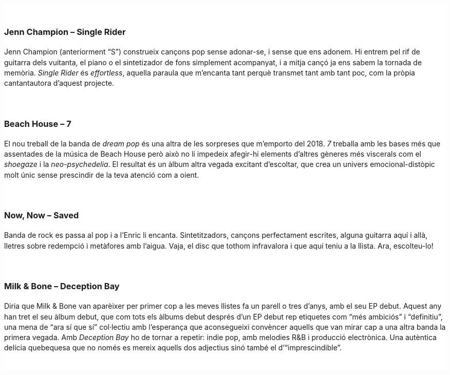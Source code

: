 <figure>
	<img src="{{ '/assets/img/2018/2018_albums_28.jpg' | prepend: site.baseurl }}" alt=""> 
</figure>

### Jenn Champion – Single Rider

Jenn Champion (anteriorment “S”) construeix cançons pop sense adonar-se, i sense que ens adonem. Hi entrem pel rif de guitarra dels vuitanta, el piano o el sintetizador de fons simplement acompanyat, i a mitja cançó ja ens sabem la tornada de memòria. *Single Rider* és *effortless*, aquella paraula que m’encanta tant perquè transmet tant amb tant poc, com la pròpia cantantautora d’aquest projecte.

<figure>
	<img src="{{ '/assets/img/2018/2018_albums_27.jpg' | prepend: site.baseurl }}" alt=""> 
</figure>

### Beach House – 7

El nou treball de la banda de *dream pop* és una altra de les sorpreses que m’emporto del 2018. *7* treballa amb les bases més que assentades de la música de Beach House però això no li impedeix afegir-hi elements d’altres gèneres més viscerals com el *shoegaze* i la *neo-psychedelia*. El resultat és un àlbum altra vegada excitant d’escoltar, que crea un univers emocional-distòpic molt únic sense prescindir de la teva atenció com a oient.

<figure>
	<img src="{{ '/assets/img/2018/2018_albums_26.jpg' | prepend: site.baseurl }}" alt=""> 
</figure>

### Now, Now – Saved

Banda de rock es passa al pop i a l’Enric li encanta. Sintetitzadors, cançons perfectament escrites, alguna guitarra aquí i allà, lletres sobre redempció i metàfores amb l’aigua. Vaja, el disc que tothom infravalora i que aquí teniu a la llista. Ara, escolteu-lo!

<figure>
	<img src="{{ '/assets/img/2018/2018_albums_25.jpg' | prepend: site.baseurl }}" alt=""> 
</figure>

### Milk & Bone – Deception Bay

Diria que Milk & Bone van aparèixer per primer cop a les meves llistes fa un parell o tres d’anys, amb el seu EP debut. Aquest any han tret el seu àlbum debut, que com tots els àlbums debut després d’un EP debut rep etiquetes com “més ambiciós” i “definitiu”, una mena de “ara sí que sí” col·lectiu amb l’esperança que aconsegueixi convèncer aquells que van mirar cap a una altra banda la primera vegada. Amb *Deception Bay* ho de tornar a repetir: indie pop, amb melodies R&B i producció electrònica. Una autèntica delícia quebequesa que no només es mereix aquells dos adjectius sinó també el d’“imprescindible”.

<figure>
	<img src="{{ '/assets/img/2018/2018_albums_24.jpg' | prepend: site.baseurl }}" alt=""> 
</figure>
